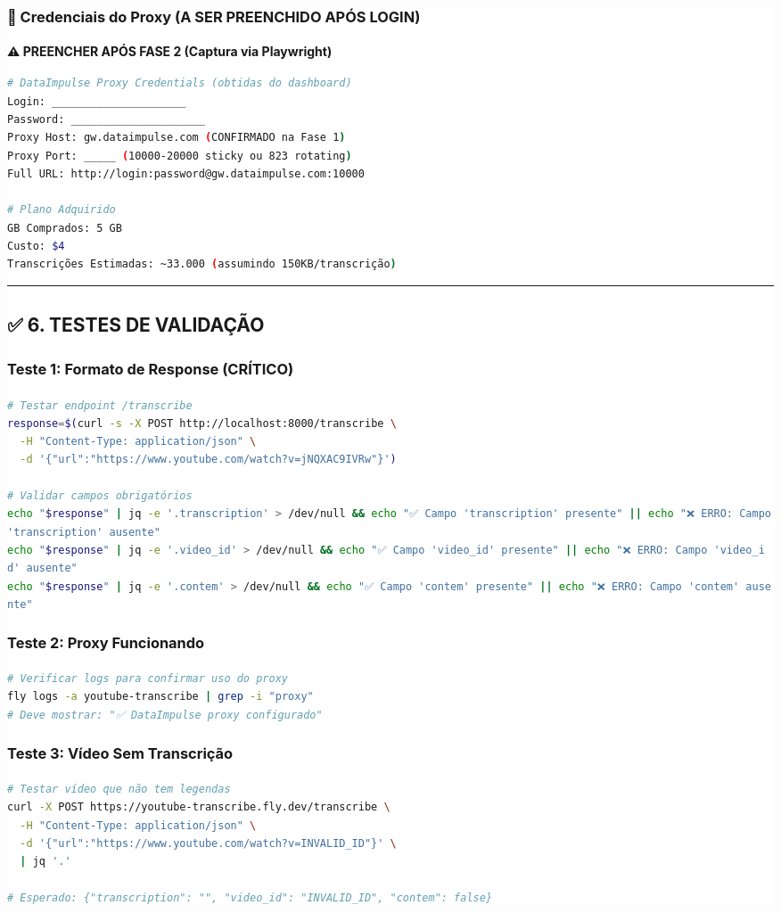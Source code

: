 ### 📡 Credenciais do Proxy (A SER PREENCHIDO APÓS LOGIN)

**⚠️ PREENCHER APÓS FASE 2 (Captura via Playwright)**

```bash
# DataImpulse Proxy Credentials (obtidas do dashboard)
Login: _____________________
Password: _____________________
Proxy Host: gw.dataimpulse.com (CONFIRMADO na Fase 1)
Proxy Port: _____ (10000-20000 sticky ou 823 rotating)
Full URL: http://login:password@gw.dataimpulse.com:10000

# Plano Adquirido
GB Comprados: 5 GB
Custo: $4
Transcrições Estimadas: ~33.000 (assumindo 150KB/transcrição)
```

---

<a name="testes"></a>
## ✅ 6. TESTES DE VALIDAÇÃO

### Teste 1: Formato de Response (CRÍTICO)
```bash
# Testar endpoint /transcribe
response=$(curl -s -X POST http://localhost:8000/transcribe \
  -H "Content-Type: application/json" \
  -d '{"url":"https://www.youtube.com/watch?v=jNQXAC9IVRw"}')

# Validar campos obrigatórios
echo "$response" | jq -e '.transcription' > /dev/null && echo "✅ Campo 'transcription' presente" || echo "❌ ERRO: Campo 'transcription' ausente"
echo "$response" | jq -e '.video_id' > /dev/null && echo "✅ Campo 'video_id' presente" || echo "❌ ERRO: Campo 'video_id' ausente"
echo "$response" | jq -e '.contem' > /dev/null && echo "✅ Campo 'contem' presente" || echo "❌ ERRO: Campo 'contem' ausente"
```

### Teste 2: Proxy Funcionando
```bash
# Verificar logs para confirmar uso do proxy
fly logs -a youtube-transcribe | grep -i "proxy"
# Deve mostrar: "✅ DataImpulse proxy configurado"
```

### Teste 3: Vídeo Sem Transcrição
```bash
# Testar vídeo que não tem legendas
curl -X POST https://youtube-transcribe.fly.dev/transcribe \
  -H "Content-Type: application/json" \
  -d '{"url":"https://www.youtube.com/watch?v=INVALID_ID"}' \
  | jq '.'

# Esperado: {"transcription": "", "video_id": "INVALID_ID", "contem": false}
```
